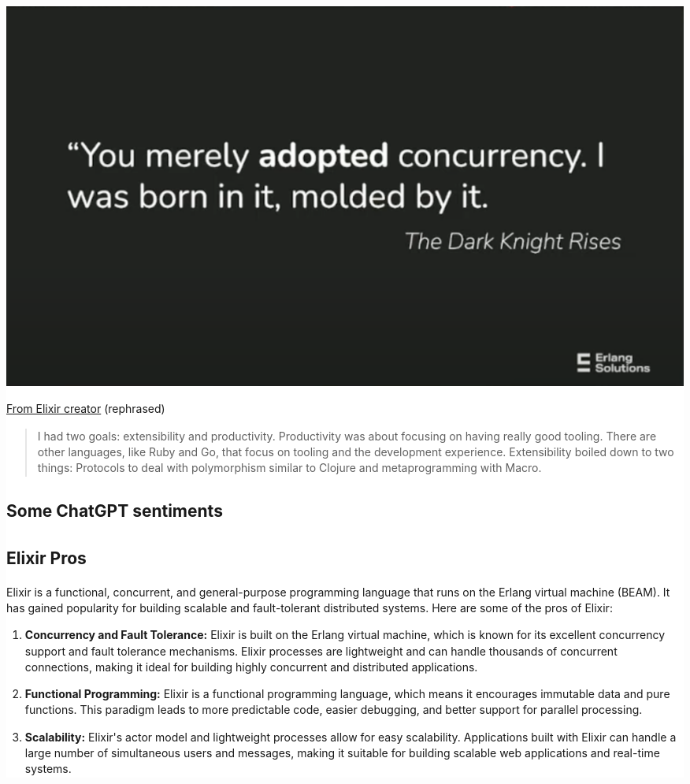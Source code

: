 ![You merely adopted concurency. I was born in it, moled by it.](files/ElixirConcurency.png)



[From Elixir creator](https://evrone.com/blog/jose-valim-interview) (rephrased)

> I had two goals: extensibility and productivity. Productivity was about focusing on having really good tooling. There are other languages, like Ruby and Go, that focus on tooling and the development experience. Extensibility boiled down to two things: Protocols to deal with polymorphism similar to Clojure and metaprogramming with Macro.

## Some ChatGPT sentiments

## Elixir Pros

Elixir is a functional, concurrent, and general-purpose programming language that runs on the Erlang virtual machine (BEAM). It has gained popularity for building scalable and fault-tolerant distributed systems. Here are some of the pros of Elixir:

1. **Concurrency and Fault Tolerance:** Elixir is built on the Erlang virtual machine, which is known for its excellent concurrency support and fault tolerance mechanisms. Elixir processes are lightweight and can handle thousands of concurrent connections, making it ideal for building highly concurrent and distributed applications.

2. **Functional Programming:** Elixir is a functional programming language, which means it encourages immutable data and pure functions. This paradigm leads to more predictable code, easier debugging, and better support for parallel processing.

3. **Scalability:** Elixir's actor model and lightweight processes allow for easy scalability. Applications built with Elixir can handle a large number of simultaneous users and messages, making it suitable for building scalable web applications and real-time systems.
